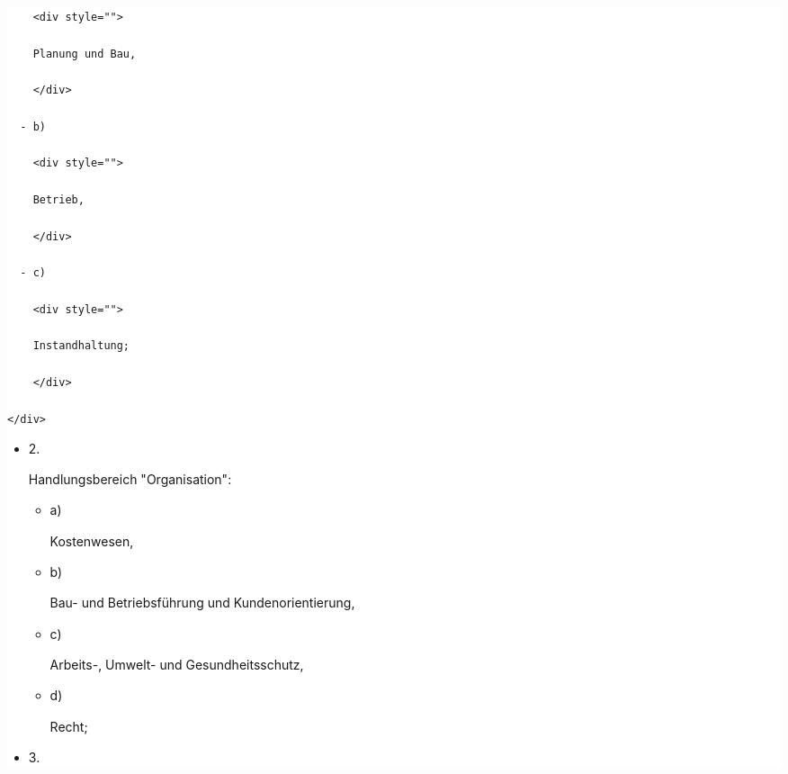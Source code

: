         <div style="">
        
        Planung und Bau,
        
        </div>
    
      - b)
        
        <div style="">
        
        Betrieb,
        
        </div>
    
      - c)
        
        <div style="">
        
        Instandhaltung;
        
        </div>
    
    </div>

  - 2\.
    
    <div style="">
    
    Handlungsbereich "Organisation":
    
      - a)
        
        <div style="">
        
        Kostenwesen,
        
        </div>
    
      - b)
        
        <div style="">
        
        Bau- und Betriebsführung und Kundenorientierung,
        
        </div>
    
      - c)
        
        <div style="">
        
        Arbeits-, Umwelt- und Gesundheitsschutz,
        
        </div>
    
      - d)
        
        <div style="">
        
        Recht;
        
        </div>
    
    </div>

  - 3\.
    